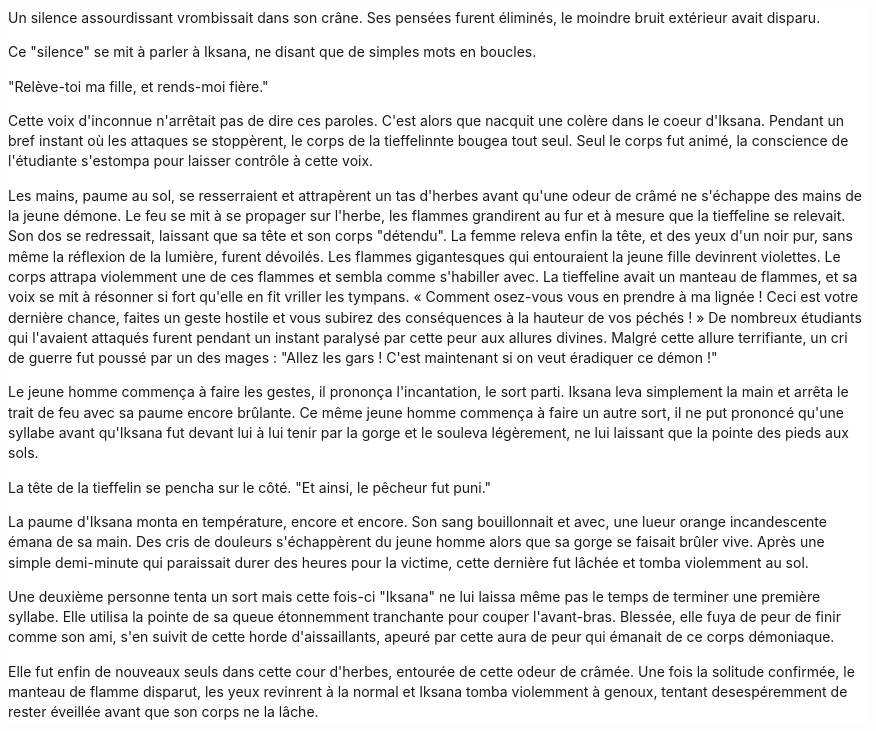 Un silence assourdissant vrombissait dans son crâne. Ses pensées furent éliminés, le moindre bruit extérieur avait disparu.

Ce "silence" se mit à parler à Iksana, ne disant que de simples mots en boucles.

"Relève-toi ma fille, et rends-moi fière."

Cette voix d'inconnue n'arrêtait pas de dire ces paroles. C'est alors que nacquit une colère dans le coeur d'Iksana.
Pendant un bref instant où les attaques se stoppèrent, le corps de la tieffelinnte bougea tout seul. Seul le corps fut animé, la conscience de l'étudiante s'estompa pour laisser contrôle à cette voix.

Les mains, paume au sol, se resserraient et attrapèrent un tas d'herbes avant qu'une odeur de crâmé ne s'échappe des mains de la jeune démone. 
Le feu se mit à se propager sur l'herbe, les flammes grandirent au fur et à mesure que la tieffeline se relevait.
Son dos se redressait, laissant que sa tête et son corps "détendu".
La femme releva enfin la tête, et des yeux d'un noir pur, sans même la réflexion de la lumière, furent dévoilés.
Les flammes gigantesques qui entouraient la jeune fille devinrent violettes. Le corps attrapa violemment une de ces flammes et sembla comme s'habiller avec.
La tieffeline avait un manteau de flammes, et sa voix se mit à résonner si fort qu'elle en fit vriller les tympans.
« Comment osez-vous vous en prendre à ma lignée ! Ceci est votre dernière chance, faites un geste hostile et vous subirez des conséquences à la hauteur de vos péchés ! »
De nombreux étudiants qui l'avaient attaqués furent pendant un instant paralysé par cette peur aux allures divines.
Malgré cette allure terrifiante, un cri de guerre fut poussé par un des mages :
"Allez les gars ! C'est maintenant si on veut éradiquer ce démon !"

Le jeune homme commença à faire les gestes, il prononça l'incantation, le sort parti.
Iksana leva simplement la main et arrêta le trait de feu avec sa paume encore brûlante.
Ce même jeune homme commença à faire un autre sort, il ne put prononcé qu'une syllabe avant qu'Iksana fut devant lui à lui tenir par la gorge et le souleva légèrement, ne lui laissant que la pointe des pieds aux sols.

La tête de la tieffelin se pencha sur le côté.
"Et ainsi, le pêcheur fut puni."

La paume d'Iksana monta en température, encore et encore. Son sang bouillonnait et avec, une lueur orange incandescente émana de sa main.
Des cris de douleurs s'échappèrent du jeune homme alors que sa gorge se faisait brûler vive.
Après une simple demi-minute qui paraissait durer des heures pour la victime, cette dernière fut lâchée et tomba violemment au sol.

Une deuxième personne tenta un sort mais cette fois-ci "Iksana" ne lui laissa même pas le temps de terminer une première syllabe. Elle utilisa la pointe de sa queue étonnemment tranchante pour couper l'avant-bras.
Blessée, elle fuya de peur de finir comme son ami, s'en suivit de cette horde d'aissaillants, apeuré par cette aura de peur qui émanait de ce corps démoniaque.

Elle fut enfin de nouveaux seuls dans cette cour d'herbes, entourée de cette odeur de crâmée.
Une fois la solitude confirmée, le manteau de flamme disparut, les yeux revinrent à la normal et Iksana tomba violemment à genoux, tentant desespéremment de rester éveillée avant que son corps ne la lâche.

